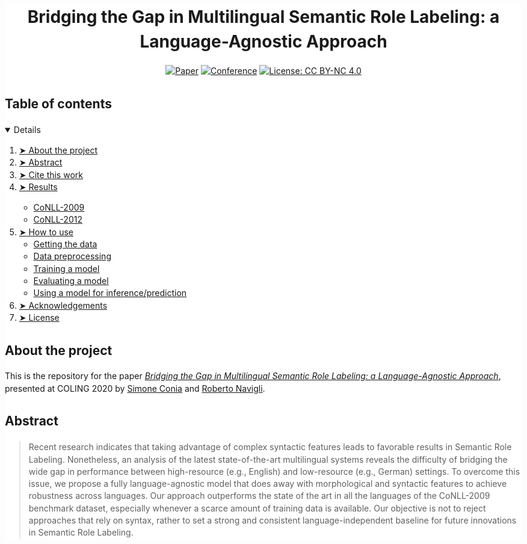 <div align="center">    
 
# Bridging the Gap in Multilingual Semantic Role Labeling: a Language-Agnostic Approach     

[![Paper](http://img.shields.io/badge/paper-ACL--anthology-B31B1B.svg)](https://www.aclweb.org/anthology/2020.coling-main.120/)
[![Conference](http://img.shields.io/badge/COLING-2020-4b44ce.svg)](https://coling2020.org/)
[![License: CC BY-NC 4.0](https://img.shields.io/badge/License-CC%20BY--NC%204.0-lightgrey.svg)](https://creativecommons.org/licenses/by-nc/4.0/)

</div>


<h2 id="table-of-contents"> Table of contents</h2>

<details open="open">
  <ol>
    <li><a href="#about-the-project"> ➤ About the project</a></li>
    <li><a href="#abstract"> ➤ Abstract</a></li>
    <li><a href="#cite-this-work"> ➤ Cite this work</a></li>
    <li><a href="#results"> ➤ Results</a></li>
      <ul>
        <li><a href="#conll-2009">CoNLL-2009</a></li>
        <li><a href="#conll-2012">CoNLL-2012</a></li>
      </ul>
    </li>
    <li><a href="#how-to-use"> ➤ How to use</a>
      <ul>
        <li><a href="#getting-the-data">Getting the data</a></li>
        <li><a href="#data-preprocessing">Data preprocessing</a></li>
        <li><a href="#training-a-model">Training a model</a></li>
        <li><a href="#data-preprocessing">Evaluating a model</a></li>
        <li><a href="#data-preprocessing">Using a model for inference/prediction</a></li>
      </ul>
    </li>
    <li><a href="#acknowledgements"> ➤ Acknowledgements</a></li>
    <li><a href="#license"> ➤ License</a></li>
  </ol>
</details>

## About the project
This is the repository for the paper [*Bridging the Gap in Multilingual Semantic Role Labeling: a Language-Agnostic Approach*](https://www.aclweb.org/anthology/2020.coling-main.120/), presented at COLING 2020 by [Simone Conia](https://c-simone.github.io/) and [Roberto Navigli](https://www.diag.uniroma1.it/navigli/).


## Abstract
> Recent research indicates that taking advantage of complex syntactic features leads to favorable results in Semantic Role Labeling. Nonetheless, an analysis of the latest state-of-the-art multilingual systems reveals the difficulty of bridging the wide gap in performance between high-resource (e.g., English) and low-resource (e.g., German) settings. To overcome this issue, we propose a fully language-agnostic model that does away with morphological and syntactic features to achieve robustness across languages. Our approach outperforms the state of the art in all the languages of the CoNLL-2009 benchmark dataset, especially whenever a scarce amount of training data is available. Our objective is not to reject approaches that rely on syntax, rather to set a strong and consistent language-independent baseline for future innovations in Semantic Role Labeling.
